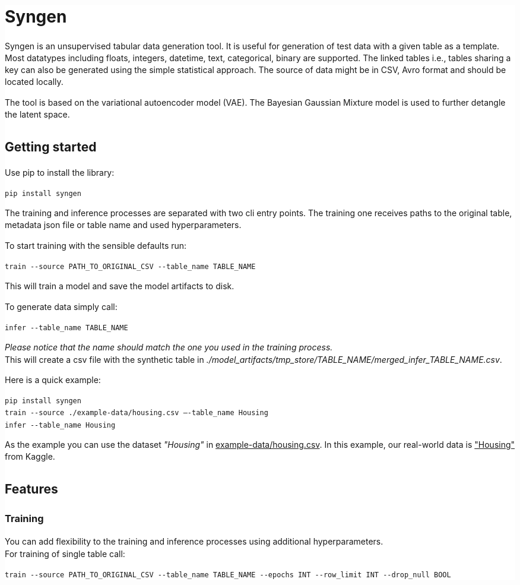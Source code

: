 # Syngen

Syngen is an unsupervised tabular data generation tool. It is useful for generation of test data with a given table as a template. Most datatypes including floats, integers, datetime, text, categorical, binary are supported. The linked tables i.e., tables sharing a key can also be generated using the simple statistical approach. 
The source of data might be in CSV, Avro format and should be located locally.

The tool is based on the variational autoencoder model (VAE). The Bayesian Gaussian Mixture model is used to further detangle the latent space.

## Getting started

Use pip to install the library:

`pip install syngen`

The training and inference processes are separated with two cli entry points. The training one receives paths to the original table, metadata json file or table name and used hyperparameters.<br>

To start training with the sensible defaults run:

`train --source PATH_TO_ORIGINAL_CSV --table_name TABLE_NAME`

This will train a model and save the model artifacts to disk.

To generate data simply call:

`infer --table_name TABLE_NAME`

<i>Please notice that the name should match the one you used in the training process.</i><br>
This will create a csv file with the synthetic table in <i>./model_artifacts/tmp_store/TABLE_NAME/merged_infer_TABLE_NAME.csv</i>.<br>

Here is a quick example:

```
pip install syngen
train --source ./example-data/housing.csv –-table_name Housing
infer --table_name Housing
```
As the example you can use the dataset <i>"Housing"</i> in [example-data/housing.csv](example-data/housing.csv).
In this example, our real-world data is <a href="https://www.kaggle.com/datasets/camnugent/california-housing-prices" target="_blank">"Housing"</a> from Kaggle.

## Features

### Training

You can add flexibility to the training and inference processes using additional hyperparameters.<br>
For training of single table call:

`train --source PATH_TO_ORIGINAL_CSV --table_name TABLE_NAME --epochs INT --row_limit INT --drop_null BOOL`
